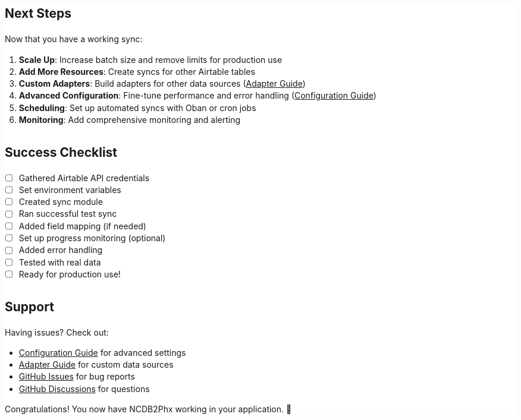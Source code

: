 ## Next Steps

Now that you have a working sync:

1. **Scale Up**: Increase batch size and remove limits for production use
2. **Add More Resources**: Create syncs for other Airtable tables
3. **Custom Adapters**: Build adapters for other data sources ([Adapter Guide](adapters.md))
4. **Advanced Configuration**: Fine-tune performance and error handling ([Configuration Guide](configuration.md))
5. **Scheduling**: Set up automated syncs with Oban or cron jobs
6. **Monitoring**: Add comprehensive monitoring and alerting

## Success Checklist

- [ ] Gathered Airtable API credentials
- [ ] Set environment variables
- [ ] Created sync module
- [ ] Ran successful test sync
- [ ] Added field mapping (if needed)
- [ ] Set up progress monitoring (optional)
- [ ] Added error handling
- [ ] Tested with real data
- [ ] Ready for production use!

## Support

Having issues? Check out:

- [Configuration Guide](configuration.md) for advanced settings
- [Adapter Guide](adapters.md) for custom data sources
- [GitHub Issues](https://github.com/shotleybuilder/ncdb_2_phx/issues) for bug reports
- [GitHub Discussions](https://github.com/shotleybuilder/ncdb_2_phx/discussions) for questions

Congratulations! You now have NCDB2Phx working in your application. 🎉